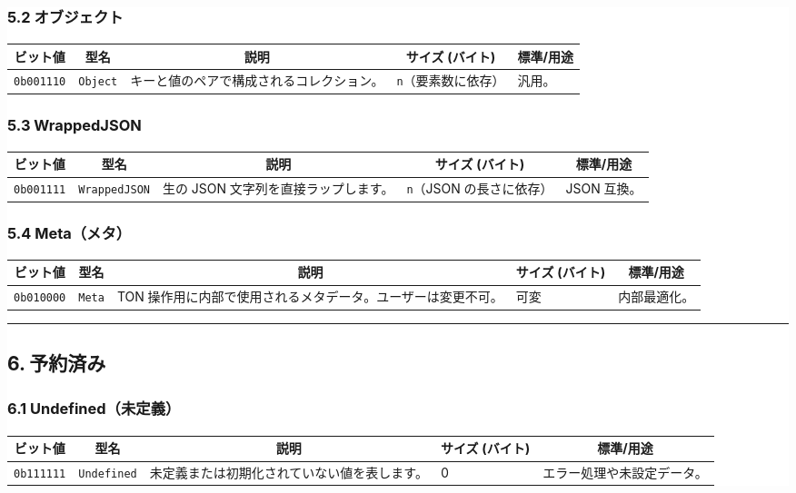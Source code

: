 ### 5.2 オブジェクト
| **ビット値**  | **型名**  | **説明**                                          | **サイズ (バイト)**       | **標準/用途**         |
|---------------|-----------|---------------------------------------------------|---------------------------|------------------------|
| `0b001110`    | `Object`  | キーと値のペアで構成されるコレクション。              | `n`（要素数に依存）         | 汎用。                 |

### 5.3 WrappedJSON
| **ビット値**  | **型名**      | **説明**                                              | **サイズ (バイト)**         | **標準/用途**         |
|---------------|---------------|-------------------------------------------------------|-----------------------------|------------------------|
| `0b001111`    | `WrappedJSON` | 生の JSON 文字列を直接ラップします。                    | `n`（JSON の長さに依存）      | JSON 互換。            |

### 5.4 Meta（メタ）
| **ビット値**  | **型名**  | **説明**                                                  | **サイズ (バイト)** | **標準/用途**                   |
|---------------|-----------|-----------------------------------------------------------|---------------------|----------------------------------|
| `0b010000`    | `Meta`    | TON 操作用に内部で使用されるメタデータ。ユーザーは変更不可。   | 可変                | 内部最適化。                     |

---

## 6. 予約済み

### 6.1 Undefined（未定義）
| **ビット値**  | **型名**    | **説明**                                       | **サイズ (バイト)** | **標準/用途**                          |
|---------------|-------------|------------------------------------------------|---------------------|-----------------------------------------|
| `0b111111`    | `Undefined` | 未定義または初期化されていない値を表します。          | 0                   | エラー処理や未設定データ。                 |

